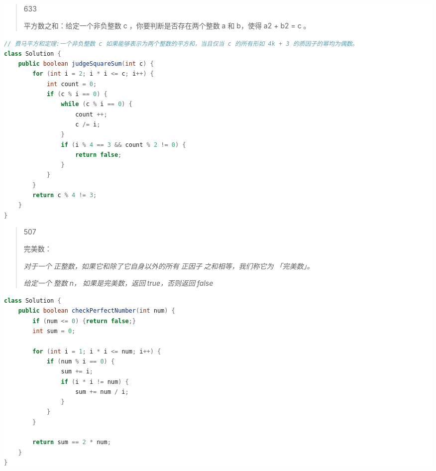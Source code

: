 > 633
>
> 平方数之和：给定一个非负整数 c ，你要判断是否存在两个整数 a 和 b，使得 a2 + b2 = c 。

```java
// 费马平方和定理:一个非负整数 c 如果能够表示为两个整数的平方和，当且仅当 c 的所有形如 4k + 3 的质因子的幂均为偶数。
class Solution {
    public boolean judgeSquareSum(int c) {
        for (int i = 2; i * i <= c; i++) {
            int count = 0;
            if (c % i == 0) {
                while (c % i == 0) {
                    count ++;
                    c /= i;
                }
                if (i % 4 == 3 && count % 2 != 0) {
                    return false;
                }
            }
        }
        return c % 4 != 3;
    }
}
```


> 507
>
> 完美数：
>
> *对于一个 正整数，如果它和除了它自身以外的所有 正因子 之和相等，我们称它为 「完美数」。*
>
> *给定一个 整数 n， 如果是完美数，返回 true，否则返回 false*

```java
class Solution {
    public boolean checkPerfectNumber(int num) {
        if (num <= 0) {return false;}
        int sum = 0;

        for (int i = 1; i * i <= num; i++) {
            if (num % i == 0) {
                sum += i;
                if (i * i != num) {
                    sum += num / i;
                }
            }
        }

        return sum == 2 * num;
    }
}
```
